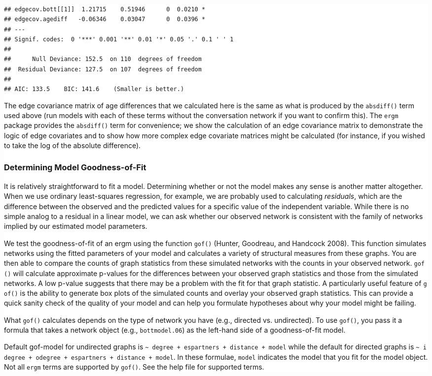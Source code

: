     ## edgecov.bott[[1]]  1.21715    0.51946      0  0.0210 *
    ## edgecov.agediff   -0.06346    0.03047      0  0.0396 *
    ## ---
    ## Signif. codes:  0 '***' 0.001 '**' 0.01 '*' 0.05 '.' 0.1 ' ' 1
    ## 
    ##      Null Deviance: 152.5  on 110  degrees of freedom
    ##  Residual Deviance: 127.5  on 107  degrees of freedom
    ##  
    ## AIC: 133.5    BIC: 141.6    (Smaller is better.)

The edge covariance matrix of age differences that we calculated here is the same as what is produced by the `absdiff()` term used above (run models with each of these terms without the conversation network if you want to confirm this). The `ergm` package provides the `absdiff()` term for convenience; we show the calculation of an edge covariance matrix to demonstrate the logic of edge covariates and to show how more complex edge covariate matrices might be calculated (for instance, if you wished to take the log of the absolute difference).

### Determining Model Goodness-of-Fit

It is relatively straightforward to fit a model. Determining whether or not the model makes any sense is another matter altogether. When we use ordinary least-squares regression, for example, we are probably used to calculating *residuals*, which are the difference between the observed and the predicted values for a specific value of the independent variable. While there is no simple analog to a residual in a linear model, we can ask whether our observed network is consistent with the family of networks implied by our estimated model parameters.

We test the goodness-of-fit of an ergm using the function `gof()` (Hunter, Goodreau, and Handcock 2008). This function simulates networks using the fitted parameters of your model and calculates a variety of structural measures from these graphs. You are then able to compare the counts of graph statistics from these simulated networks with the counts in your observed network. `gof()` will calculate approximate p-values for the differences between your observed graph statistics and those from the simulated networks. A low p-value suggests that there may be a problem with the fit for that graph statistic. A particularly useful feature of `gof()` is the ability to generate box plots of the simulated counts and overlay your observed graph statistics. This can provide a quick sanity check of the quality of your model and can help you formulate hypotheses about why your model might be failing.

What `gof()` calculates depends on the type of network you have (e.g., directed vs. undirected). To use `gof()`, you pass it a formula that takes a network object (e.g., `bottmodel.06`) as the left-hand side of a goodness-of-fit model.

Default gof-model for undirected graphs is `~ degree + espartners + distance + model` while the default for directed graphs is `~ idegree + odegree + espartners + distance + model`. In these formulae, `model` indicates the model that you fit for the model object. Not all `ergm` terms are supported by `gof()`. See the help file for supported terms.
